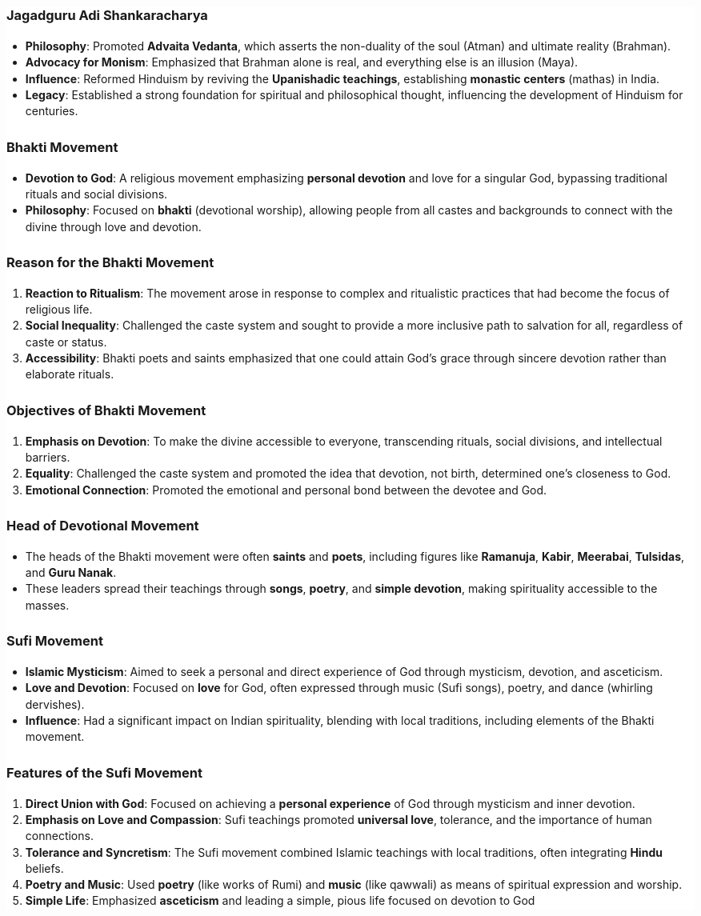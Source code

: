 ### **Jagadguru Adi Shankaracharya**
- **Philosophy**: Promoted **Advaita Vedanta**, which asserts the non-duality of the soul (Atman) and ultimate reality (Brahman).
- **Advocacy for Monism**: Emphasized that Brahman alone is real, and everything else is an illusion (Maya).
- **Influence**: Reformed Hinduism by reviving the **Upanishadic teachings**, establishing **monastic centers** (mathas) in India.
- **Legacy**: Established a strong foundation for spiritual and philosophical thought, influencing the development of Hinduism for centuries.

### **Bhakti Movement**
- **Devotion to God**: A religious movement emphasizing **personal devotion** and love for a singular God, bypassing traditional rituals and social divisions.
- **Philosophy**: Focused on **bhakti** (devotional worship), allowing people from all castes and backgrounds to connect with the divine through love and devotion.

### **Reason for the Bhakti Movement**
1. **Reaction to Ritualism**: The movement arose in response to complex and ritualistic practices that had become the focus of religious life.
2. **Social Inequality**: Challenged the caste system and sought to provide a more inclusive path to salvation for all, regardless of caste or status.
3. **Accessibility**: Bhakti poets and saints emphasized that one could attain God’s grace through sincere devotion rather than elaborate rituals.

### **Objectives of Bhakti Movement**
1. **Emphasis on Devotion**: To make the divine accessible to everyone, transcending rituals, social divisions, and intellectual barriers.
2. **Equality**: Challenged the caste system and promoted the idea that devotion, not birth, determined one’s closeness to God.
3. **Emotional Connection**: Promoted the emotional and personal bond between the devotee and God.

### **Head of Devotional Movement**
- The heads of the Bhakti movement were often **saints** and **poets**, including figures like **Ramanuja**, **Kabir**, **Meerabai**, **Tulsidas**, and **Guru Nanak**.
- These leaders spread their teachings through **songs**, **poetry**, and **simple devotion**, making spirituality accessible to the masses.

### **Sufi Movement**
- **Islamic Mysticism**: Aimed to seek a personal and direct experience of God through mysticism, devotion, and asceticism.
- **Love and Devotion**: Focused on **love** for God, often expressed through music (Sufi songs), poetry, and dance (whirling dervishes).
- **Influence**: Had a significant impact on Indian spirituality, blending with local traditions, including elements of the Bhakti movement.

### **Features of the Sufi Movement**
1. **Direct Union with God**: Focused on achieving a **personal experience** of God through mysticism and inner devotion.
2. **Emphasis on Love and Compassion**: Sufi teachings promoted **universal love**, tolerance, and the importance of human connections.
3. **Tolerance and Syncretism**: The Sufi movement combined Islamic teachings with local traditions, often integrating **Hindu** beliefs.
4. **Poetry and Music**: Used **poetry** (like works of Rumi) and **music** (like qawwali) as means of spiritual expression and worship.
5. **Simple Life**: Emphasized **asceticism** and leading a simple, pious life focused on devotion to God
